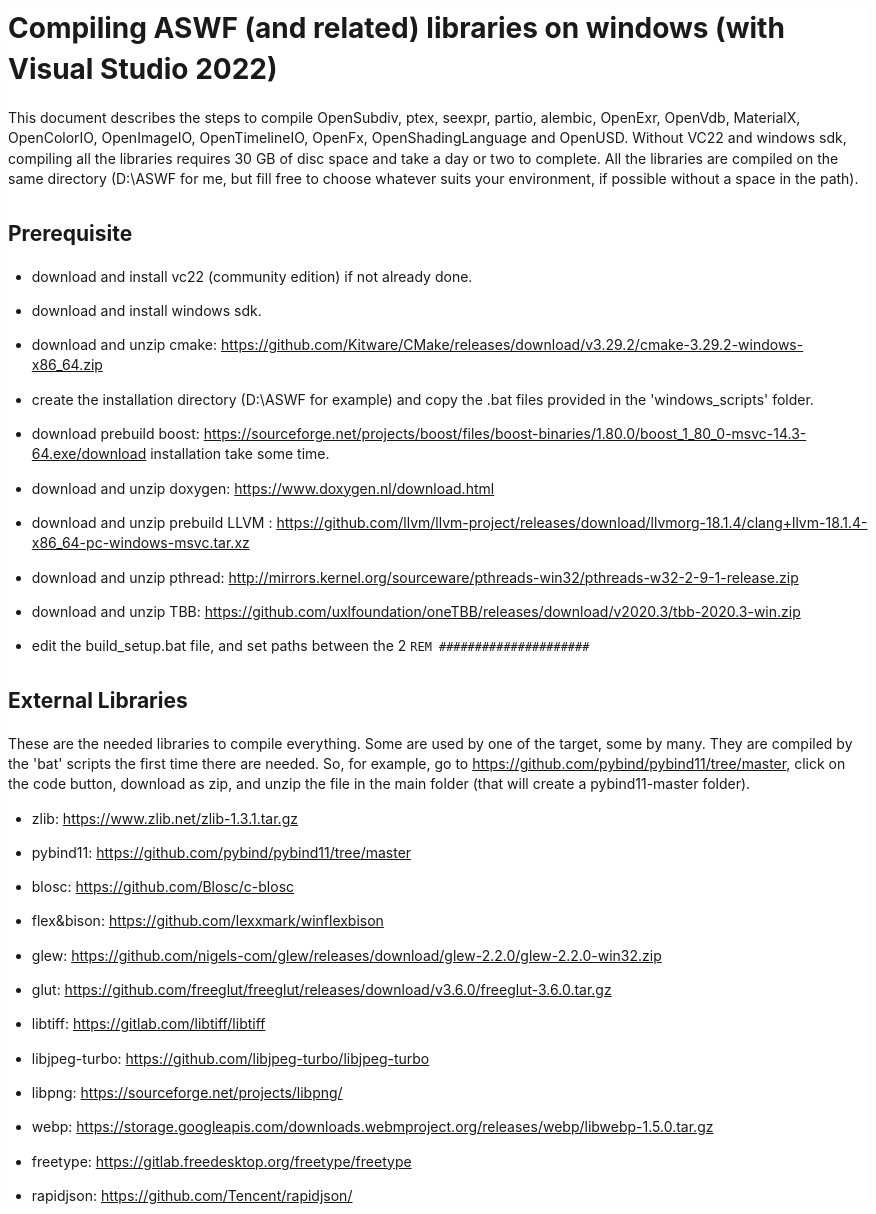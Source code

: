 # Compiling ASWF (and related) libraries on windows (with Visual Studio 2022)
This document describes the steps to compile 
OpenSubdiv, ptex, seexpr, partio, alembic, OpenExr, OpenVdb, MaterialX, OpenColorIO, OpenImageIO, OpenTimelineIO, OpenFx, OpenShadingLanguage and OpenUSD. 
Without VC22 and windows sdk, compiling all the libraries requires 30 GB of disc space and take a day or two to complete. All the libraries are compiled on the same directory (D:\ASWF for me, but fill free to choose whatever suits your environment, if possible without a space in the path).

## Prerequisite
- download and install vc22 (community edition) if not already done.
- download and install windows sdk.
- download and unzip cmake: https://github.com/Kitware/CMake/releases/download/v3.29.2/cmake-3.29.2-windows-x86_64.zip
- create the installation directory (D:\ASWF for example) and copy the .bat files provided in the 'windows_scripts' folder.
- download prebuild boost: https://sourceforge.net/projects/boost/files/boost-binaries/1.80.0/boost_1_80_0-msvc-14.3-64.exe/download
installation take some time.
 
- download and unzip doxygen: https://www.doxygen.nl/download.html
- download and unzip prebuild LLVM : https://github.com/llvm/llvm-project/releases/download/llvmorg-18.1.4/clang+llvm-18.1.4-x86_64-pc-windows-msvc.tar.xz
- download and unzip pthread: http://mirrors.kernel.org/sourceware/pthreads-win32/pthreads-w32-2-9-1-release.zip

- download and unzip TBB: https://github.com/uxlfoundation/oneTBB/releases/download/v2020.3/tbb-2020.3-win.zip

- edit the build_setup.bat file, and set paths between the 2 `REM #####################`

## External Libraries
These are the needed libraries to compile everything. Some are used by one of the target, some by many. They are compiled by the 'bat' scripts the first time there are needed. So, for example, go to https://github.com/pybind/pybind11/tree/master, click on the code button, download as zip, and unzip the file in the main folder (that will create a pybind11-master folder).
- zlib: https://www.zlib.net/zlib-1.3.1.tar.gz
- pybind11: https://github.com/pybind/pybind11/tree/master
- blosc: https://github.com/Blosc/c-blosc
- flex&bison: https://github.com/lexxmark/winflexbison
- glew: https://github.com/nigels-com/glew/releases/download/glew-2.2.0/glew-2.2.0-win32.zip
- glut: https://github.com/freeglut/freeglut/releases/download/v3.6.0/freeglut-3.6.0.tar.gz

- libtiff: https://gitlab.com/libtiff/libtiff
- libjpeg-turbo: https://github.com/libjpeg-turbo/libjpeg-turbo
- libpng: https://sourceforge.net/projects/libpng/
- webp: https://storage.googleapis.com/downloads.webmproject.org/releases/webp/libwebp-1.5.0.tar.gz  
- freetype: https://gitlab.freedesktop.org/freetype/freetype

- rapidjson: https://github.com/Tencent/rapidjson/
